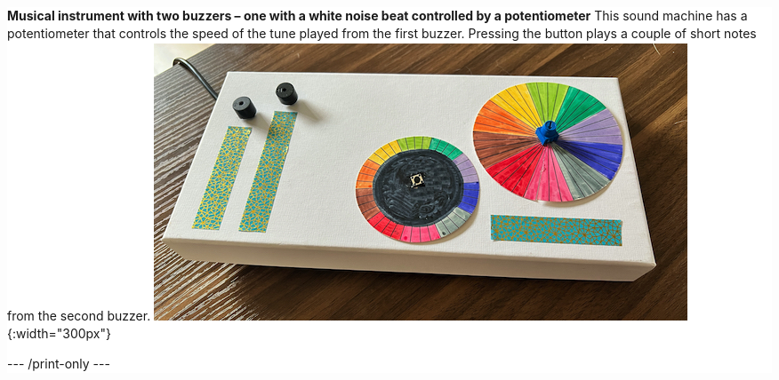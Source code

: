 **Musical instrument with two buzzers – one with a white noise beat controlled by a potentiometer** This sound machine has a potentiometer that controls the speed of the tune played from the first buzzer. Pressing the button plays a couple of short notes from the second buzzer. ![](images/pot-speed.png){:width="300px"}

--- /print-only ---

